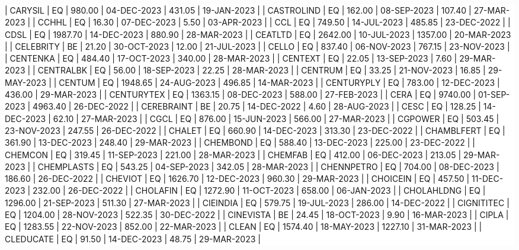 | CARYSIL | EQ | 980.00 | 04-DEC-2023 | 431.05 | 19-JAN-2023 |
| CASTROLIND | EQ | 162.00 | 08-SEP-2023 | 107.40 | 27-MAR-2023 |
| CCHHL | EQ | 16.30 | 07-DEC-2023 | 5.50 | 03-APR-2023 |
| CCL | EQ | 749.50 | 14-JUL-2023 | 485.85 | 23-DEC-2022 |
| CDSL | EQ | 1987.70 | 14-DEC-2023 | 880.90 | 28-MAR-2023 |
| CEATLTD | EQ | 2642.00 | 10-JUL-2023 | 1357.00 | 20-MAR-2023 |
| CELEBRITY | BE | 21.20 | 30-OCT-2023 | 12.00 | 21-JUL-2023 |
| CELLO | EQ | 837.40 | 06-NOV-2023 | 767.15 | 23-NOV-2023 |
| CENTENKA | EQ | 484.40 | 17-OCT-2023 | 340.00 | 28-MAR-2023 |
| CENTEXT | EQ | 22.05 | 13-SEP-2023 | 7.60 | 29-MAR-2023 |
| CENTRALBK | EQ | 56.00 | 18-SEP-2023 | 22.25 | 28-MAR-2023 |
| CENTRUM | EQ | 33.25 | 21-NOV-2023 | 16.85 | 29-MAY-2023 |
| CENTUM | EQ | 1948.65 | 24-AUG-2023 | 496.85 | 14-MAR-2023 |
| CENTURYPLY | EQ | 783.00 | 12-DEC-2023 | 436.00 | 29-MAR-2023 |
| CENTURYTEX | EQ | 1363.15 | 08-DEC-2023 | 588.00 | 27-FEB-2023 |
| CERA | EQ | 9740.00 | 01-SEP-2023 | 4963.40 | 26-DEC-2022 |
| CEREBRAINT | BE | 20.75 | 14-DEC-2022 | 4.60 | 28-AUG-2023 |
| CESC | EQ | 128.25 | 14-DEC-2023 | 62.10 | 27-MAR-2023 |
| CGCL | EQ | 876.00 | 15-JUN-2023 | 566.00 | 27-MAR-2023 |
| CGPOWER | EQ | 503.45 | 23-NOV-2023 | 247.55 | 26-DEC-2022 |
| CHALET | EQ | 660.90 | 14-DEC-2023 | 313.30 | 23-DEC-2022 |
| CHAMBLFERT | EQ | 361.90 | 13-DEC-2023 | 248.40 | 29-MAR-2023 |
| CHEMBOND | EQ | 588.40 | 13-DEC-2023 | 225.00 | 23-DEC-2022 |
| CHEMCON | EQ | 319.45 | 11-SEP-2023 | 221.00 | 28-MAR-2023 |
| CHEMFAB | EQ | 412.00 | 06-DEC-2023 | 213.05 | 29-MAR-2023 |
| CHEMPLASTS | EQ | 543.25 | 04-SEP-2023 | 342.05 | 28-MAR-2023 |
| CHENNPETRO | EQ | 704.00 | 08-DEC-2023 | 186.60 | 26-DEC-2022 |
| CHEVIOT | EQ | 1626.70 | 12-DEC-2023 | 960.30 | 29-MAR-2023 |
| CHOICEIN | EQ | 457.50 | 11-DEC-2023 | 232.00 | 26-DEC-2022 |
| CHOLAFIN | EQ | 1272.90 | 11-OCT-2023 | 658.00 | 06-JAN-2023 |
| CHOLAHLDNG | EQ | 1296.00 | 21-SEP-2023 | 511.30 | 27-MAR-2023 |
| CIEINDIA | EQ | 579.75 | 19-JUL-2023 | 286.00 | 14-DEC-2022 |
| CIGNITITEC | EQ | 1204.00 | 28-NOV-2023 | 522.35 | 30-DEC-2022 |
| CINEVISTA | BE | 24.45 | 18-OCT-2023 | 9.90 | 16-MAR-2023 |
| CIPLA | EQ | 1283.55 | 22-NOV-2023 | 852.00 | 22-MAR-2023 |
| CLEAN | EQ | 1574.40 | 18-MAY-2023 | 1227.10 | 31-MAR-2023 |
| CLEDUCATE | EQ | 91.50 | 14-DEC-2023 | 48.75 | 29-MAR-2023 |